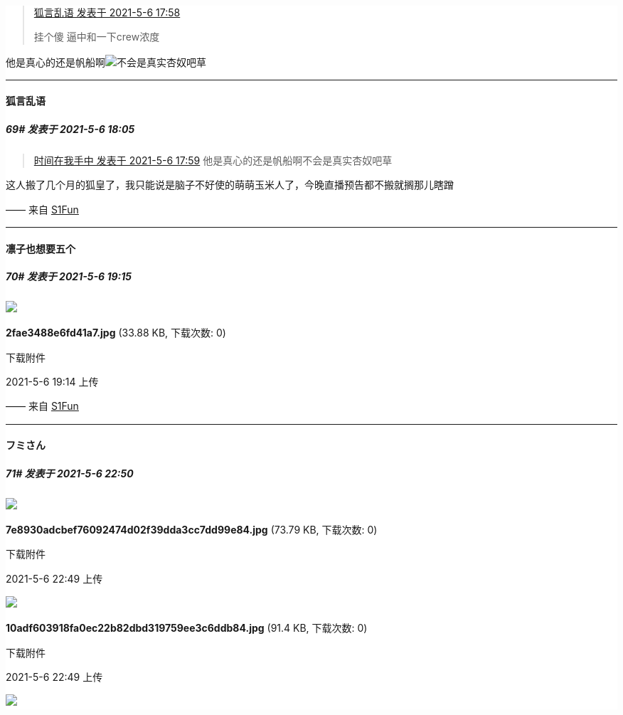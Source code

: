 <blockquote><a href="httphttps://bbs.saraba1st.com/2b/forum.php?mod=redirect&amp;goto=findpost&amp;pid=51161025&amp;ptid=2002062" target="_blank">狐言乱语 发表于 2021-5-6 17:58</a>

挂个傻 逼中和一下crew浓度</blockquote>
他是真心的还是帆船啊<img src="https://static.saraba1st.com/image/smiley/face2017/067.png" referrerpolicy="no-referrer">不会是真实杏奴吧草

*****

####  狐言乱语  
##### 69#       发表于 2021-5-6 18:05

<blockquote><a href="httphttps://bbs.saraba1st.com/2b/forum.php?mod=redirect&amp;goto=findpost&amp;pid=51161041&amp;ptid=2002062" target="_blank">时间在我手中 发表于 2021-5-6 17:59</a>
他是真心的还是帆船啊不会是真实杏奴吧草</blockquote>
这人搬了几个月的狐皇了，我只能说是脑子不好使的萌萌玉米人了，今晚直播预告都不搬就搁那儿瞎蹭

—— 来自 [S1Fun](https://s1fun.koalcat.com)

*****

####  凛子也想要五个  
##### 70#       发表于 2021-5-6 19:15

<img src="https://img.saraba1st.com/forum/202105/06/191445touq3woy93uoj398.jpg" referrerpolicy="no-referrer">

<strong>2fae3488e6fd41a7.jpg</strong> (33.88 KB, 下载次数: 0)

下载附件

2021-5-6 19:14 上传

—— 来自 [S1Fun](https://s1fun.koalcat.com)

*****

####  フミさん  
##### 71#       发表于 2021-5-6 22:50

<img src="https://img.saraba1st.com/forum/202105/06/224957ack7ko6zuoc0ulcc.jpg" referrerpolicy="no-referrer">

<strong>7e8930adcbef76092474d02f39dda3cc7dd99e84.jpg</strong> (73.79 KB, 下载次数: 0)

下载附件

2021-5-6 22:49 上传

<img src="https://img.saraba1st.com/forum/202105/06/224957ew06100h0lrrm3k3.jpg" referrerpolicy="no-referrer">

<strong>10adf603918fa0ec22b82dbd319759ee3c6ddb84.jpg</strong> (91.4 KB, 下载次数: 0)

下载附件

2021-5-6 22:49 上传

<img src="https://img.saraba1st.com/forum/202105/06/224957rr17j1holt4ltzd4.jpg" referrerpolicy="no-referrer">
